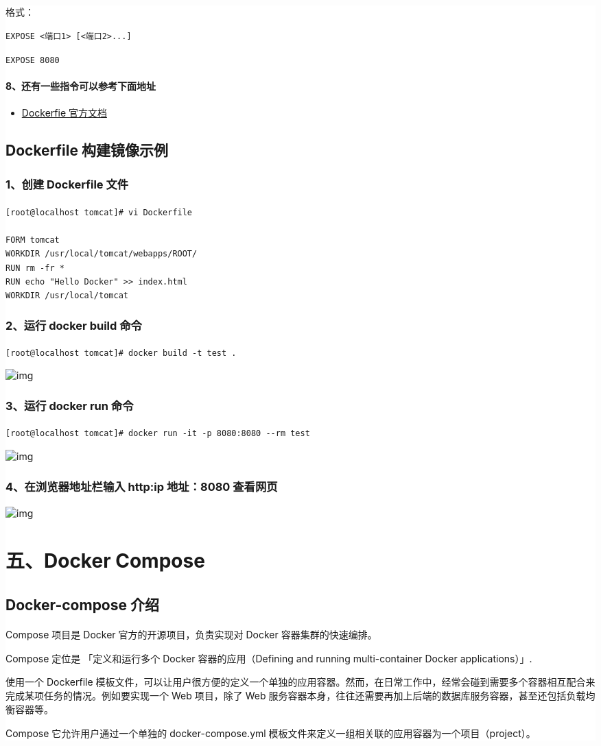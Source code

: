 格式：

```shell
EXPOSE <端口1> [<端口2>...]
```
```shell
EXPOSE 8080
```
#### 8、还有一些指令可以参考下面地址
- [Dockerfie 官方文档](https://docs.docker.com/engine/reference/builder/)

## Dockerfile 构建镜像示例
### 1、创建 Dockerfile 文件
```shell
[root@localhost tomcat]# vi Dockerfile

FORM tomcat
WORKDIR /usr/local/tomcat/webapps/ROOT/
RUN rm -fr *
RUN echo "Hello Docker" >> index.html
WORKDIR /usr/local/tomcat

```
### 2、运行 docker build 命令
```shell
[root@localhost tomcat]# docker build -t test .
```
![img](/Users/monstervivi/Downloads/黄学维/技术分享/我对Docker的理解和应用/images/dockerfile.png)
### 3、运行 docker run 命令
```shell
[root@localhost tomcat]# docker run -it -p 8080:8080 --rm test
```
![img](/Users/monstervivi/Downloads/黄学维/技术分享/我对Docker的理解和应用/images/dockerfilerun.png)
### 4、在浏览器地址栏输入 http:ip 地址：8080 查看网页
![img](/Users/monstervivi/Downloads/黄学维/技术分享/我对Docker的理解和应用/images/http.png)

# 五、Docker Compose
## Docker-compose 介绍
Compose 项目是 Docker 官方的开源项目，负责实现对 Docker 容器集群的快速编排。

Compose 定位是 「定义和运行多个 Docker 容器的应用（Defining and running multi-container Docker applications）」.

使用一个 Dockerfile 模板文件，可以让用户很方便的定义一个单独的应用容器。然而，在日常工作中，经常会碰到需要多个容器相互配合来完成某项任务的情况。例如要实现一个 Web 项目，除了 Web 服务容器本身，往往还需要再加上后端的数据库服务容器，甚至还包括负载均衡容器等。

Compose 它允许用户通过一个单独的 docker-compose.yml 模板文件来定义一组相关联的应用容器为一个项目（project）。
